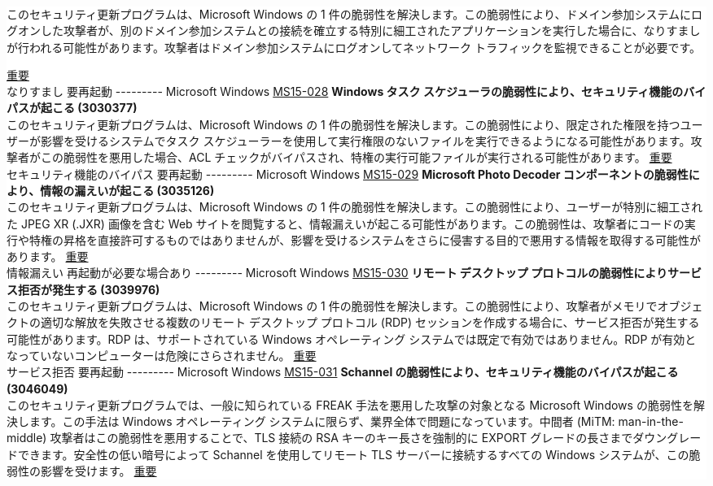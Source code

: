 このセキュリティ更新プログラムは、Microsoft Windows の 1 件の脆弱性を解決します。この脆弱性により、ドメイン参加システムにログオンした攻撃者が、別のドメイン参加システムとの接続を確立する特別に細工されたアプリケーションを実行した場合に、なりすましが行われる可能性があります。攻撃者はドメイン参加システムにログオンしてネットワーク トラフィックを監視できることが必要です。</td>
<td style="border:1px solid black;"><a href="http://go.microsoft.com/fwlink/?linkid=21140">重要</a><br />
なりすまし</td>
<td style="border:1px solid black;">要再起動</td>
<td style="border:1px solid black;">---------</td>
<td style="border:1px solid black;">Microsoft Windows</td>
</tr>
<tr class="even">
<td style="border:1px solid black;"><a href="http://go.microsoft.com/fwlink/?linkid=526468">MS15-028</a></td>
<td style="border:1px solid black;"><strong>Windows タスク スケジューラの脆弱性により、セキュリティ機能のバイパスが起こる (3030377)</strong><br />
このセキュリティ更新プログラムは、Microsoft Windows の 1 件の脆弱性を解決します。この脆弱性により、限定された権限を持つユーザーが影響を受けるシステムでタスク スケジューラーを使用して実行権限のないファイルを実行できるようになる可能性があります。攻撃者がこの脆弱性を悪用した場合、ACL チェックがバイパスされ、特権の実行可能ファイルが実行される可能性があります。</td>
<td style="border:1px solid black;"><a href="http://go.microsoft.com/fwlink/?linkid=21140">重要</a><br />
セキュリティ機能のバイパス</td>
<td style="border:1px solid black;">要再起動</td>
<td style="border:1px solid black;">---------</td>
<td style="border:1px solid black;">Microsoft Windows</td>
</tr>
<tr class="odd">
<td style="border:1px solid black;"><a href="http://go.microsoft.com/fwlink/?linkid=526464">MS15-029</a></td>
<td style="border:1px solid black;"><strong>Microsoft Photo Decoder コンポーネントの脆弱性により、情報の漏えいが起こる (3035126)</strong> <br />
このセキュリティ更新プログラムは、Microsoft Windows の 1 件の脆弱性を解決します。この脆弱性により、ユーザーが特別に細工された JPEG XR (.JXR) 画像を含む Web サイトを閲覧すると、情報漏えいが起こる可能性があります。この脆弱性は、攻撃者にコードの実行や特権の昇格を直接許可するものではありませんが、影響を受けるシステムをさらに侵害する目的で悪用する情報を取得する可能性があります。</td>
<td style="border:1px solid black;"><a href="http://go.microsoft.com/fwlink/?linkid=21140">重要</a><br />
情報漏えい</td>
<td style="border:1px solid black;">再起動が必要な場合あり</td>
<td style="border:1px solid black;">---------</td>
<td style="border:1px solid black;">Microsoft Windows</td>
</tr>
<tr class="even">
<td style="border:1px solid black;"><a href="http://go.microsoft.com/fwlink/?linkid=526466">MS15-030</a></td>
<td style="border:1px solid black;"><strong>リモート デスクトップ プロトコルの脆弱性によりサービス拒否が発生する (3039976)</strong><br />
このセキュリティ更新プログラムは、Microsoft Windows の 1 件の脆弱性を解決します。この脆弱性により、攻撃者がメモリでオブジェクトの適切な解放を失敗させる複数のリモート デスクトップ プロトコル (RDP) セッションを作成する場合に、サービス拒否が発生する可能性があります。RDP は、サポートされている Windows オペレーティング システムでは既定で有効ではありません。RDP が有効となっていないコンピューターは危険にさらされません。</td>
<td style="border:1px solid black;"><a href="http://go.microsoft.com/fwlink/?linkid=21140">重要</a><br />
サービス拒否</td>
<td style="border:1px solid black;">要再起動</td>
<td style="border:1px solid black;">---------</td>
<td style="border:1px solid black;">Microsoft Windows</td>
</tr>
<tr class="odd">
<td style="border:1px solid black;"><a href="http://go.microsoft.com/fwlink/?linkid=528542">MS15-031</a></td>
<td style="border:1px solid black;"><strong>Schannel の脆弱性により、セキュリティ機能のバイパスが起こる (3046049)<br />
</strong>このセキュリティ更新プログラムでは、一般に知られている FREAK 手法を悪用した攻撃の対象となる Microsoft Windows の脆弱性を解決します。この手法は Windows オペレーティング システムに限らず、業界全体で問題になっています。中間者 (MiTM: man-in-the-middle) 攻撃者はこの脆弱性を悪用することで、TLS 接続の RSA キーのキー長さを強制的に EXPORT グレードの長さまでダウングレードできます。安全性の低い暗号によって Schannel を使用してリモート TLS サーバーに接続するすべての Windows システムが、この脆弱性の影響を受けます。</td>
<td style="border:1px solid black;"><a href="http://go.microsoft.com/fwlink/?linkid=21140">重要</a><br />
